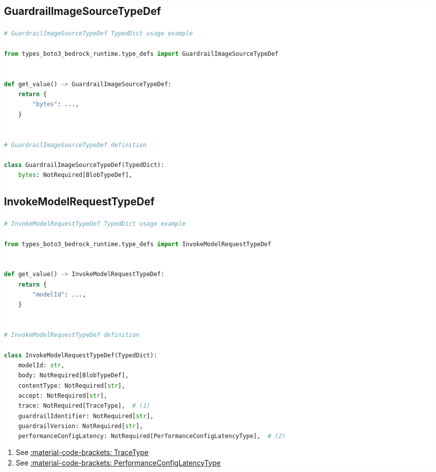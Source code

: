 

## GuardrailImageSourceTypeDef

```python
# GuardrailImageSourceTypeDef TypedDict usage example

from types_boto3_bedrock_runtime.type_defs import GuardrailImageSourceTypeDef


def get_value() -> GuardrailImageSourceTypeDef:
    return {
        "bytes": ...,
    }


# GuardrailImageSourceTypeDef definition

class GuardrailImageSourceTypeDef(TypedDict):
    bytes: NotRequired[BlobTypeDef],
```


## InvokeModelRequestTypeDef

```python
# InvokeModelRequestTypeDef TypedDict usage example

from types_boto3_bedrock_runtime.type_defs import InvokeModelRequestTypeDef


def get_value() -> InvokeModelRequestTypeDef:
    return {
        "modelId": ...,
    }


# InvokeModelRequestTypeDef definition

class InvokeModelRequestTypeDef(TypedDict):
    modelId: str,
    body: NotRequired[BlobTypeDef],
    contentType: NotRequired[str],
    accept: NotRequired[str],
    trace: NotRequired[TraceType],  # (1)
    guardrailIdentifier: NotRequired[str],
    guardrailVersion: NotRequired[str],
    performanceConfigLatency: NotRequired[PerformanceConfigLatencyType],  # (2)
```

1. See [:material-code-brackets: TraceType](./literals.md#tracetype)
2. See [:material-code-brackets: PerformanceConfigLatencyType](./literals.md#performanceconfiglatencytype)
